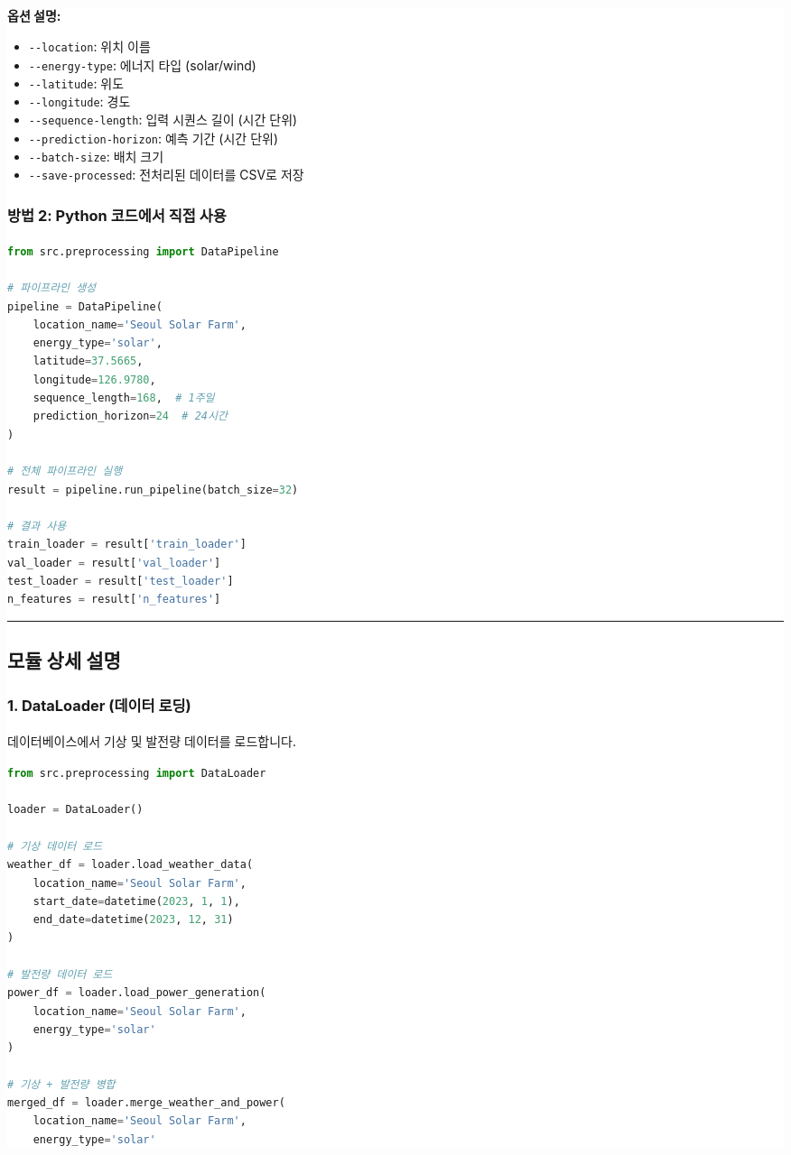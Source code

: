 **옵션 설명:**
- `--location`: 위치 이름
- `--energy-type`: 에너지 타입 (solar/wind)
- `--latitude`: 위도
- `--longitude`: 경도
- `--sequence-length`: 입력 시퀀스 길이 (시간 단위)
- `--prediction-horizon`: 예측 기간 (시간 단위)
- `--batch-size`: 배치 크기
- `--save-processed`: 전처리된 데이터를 CSV로 저장

### 방법 2: Python 코드에서 직접 사용

```python
from src.preprocessing import DataPipeline

# 파이프라인 생성
pipeline = DataPipeline(
    location_name='Seoul Solar Farm',
    energy_type='solar',
    latitude=37.5665,
    longitude=126.9780,
    sequence_length=168,  # 1주일
    prediction_horizon=24  # 24시간
)

# 전체 파이프라인 실행
result = pipeline.run_pipeline(batch_size=32)

# 결과 사용
train_loader = result['train_loader']
val_loader = result['val_loader']
test_loader = result['test_loader']
n_features = result['n_features']
```

---

## 모듈 상세 설명

### 1. DataLoader (데이터 로딩)

데이터베이스에서 기상 및 발전량 데이터를 로드합니다.

```python
from src.preprocessing import DataLoader

loader = DataLoader()

# 기상 데이터 로드
weather_df = loader.load_weather_data(
    location_name='Seoul Solar Farm',
    start_date=datetime(2023, 1, 1),
    end_date=datetime(2023, 12, 31)
)

# 발전량 데이터 로드
power_df = loader.load_power_generation(
    location_name='Seoul Solar Farm',
    energy_type='solar'
)

# 기상 + 발전량 병합
merged_df = loader.merge_weather_and_power(
    location_name='Seoul Solar Farm',
    energy_type='solar'
```
